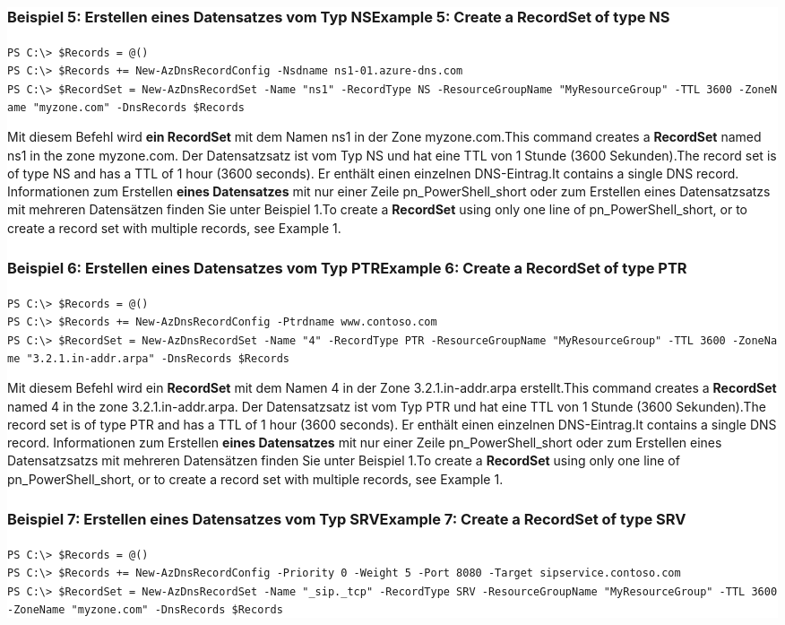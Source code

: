 ### <span data-ttu-id="0b9d4-138">Beispiel 5: Erstellen eines Datensatzes vom Typ NS</span><span class="sxs-lookup"><span data-stu-id="0b9d4-138">Example 5: Create a RecordSet of type NS</span></span>
```
PS C:\> $Records = @()
PS C:\> $Records += New-AzDnsRecordConfig -Nsdname ns1-01.azure-dns.com
PS C:\> $RecordSet = New-AzDnsRecordSet -Name "ns1" -RecordType NS -ResourceGroupName "MyResourceGroup" -TTL 3600 -ZoneName "myzone.com" -DnsRecords $Records
```

<span data-ttu-id="0b9d4-139">Mit diesem Befehl wird **ein RecordSet** mit dem Namen ns1 in der Zone myzone.com.</span><span class="sxs-lookup"><span data-stu-id="0b9d4-139">This command creates a **RecordSet** named ns1 in the zone myzone.com.</span></span>
<span data-ttu-id="0b9d4-140">Der Datensatzsatz ist vom Typ NS und hat eine TTL von 1 Stunde (3600 Sekunden).</span><span class="sxs-lookup"><span data-stu-id="0b9d4-140">The record set is of type NS and has a TTL of 1 hour (3600 seconds).</span></span>
<span data-ttu-id="0b9d4-141">Er enthält einen einzelnen DNS-Eintrag.</span><span class="sxs-lookup"><span data-stu-id="0b9d4-141">It contains a single DNS record.</span></span>
<span data-ttu-id="0b9d4-142">Informationen zum Erstellen **eines Datensatzes** mit nur einer Zeile pn_PowerShell_short oder zum Erstellen eines Datensatzsatzs mit mehreren Datensätzen finden Sie unter Beispiel 1.</span><span class="sxs-lookup"><span data-stu-id="0b9d4-142">To create a **RecordSet** using only one line of pn_PowerShell_short, or to create a record set with multiple records, see Example 1.</span></span>

### <span data-ttu-id="0b9d4-143">Beispiel 6: Erstellen eines Datensatzes vom Typ PTR</span><span class="sxs-lookup"><span data-stu-id="0b9d4-143">Example 6: Create a RecordSet of type PTR</span></span>
```
PS C:\> $Records = @()
PS C:\> $Records += New-AzDnsRecordConfig -Ptrdname www.contoso.com
PS C:\> $RecordSet = New-AzDnsRecordSet -Name "4" -RecordType PTR -ResourceGroupName "MyResourceGroup" -TTL 3600 -ZoneName "3.2.1.in-addr.arpa" -DnsRecords $Records
```

<span data-ttu-id="0b9d4-144">Mit diesem Befehl wird ein **RecordSet** mit dem Namen 4 in der Zone 3.2.1.in-addr.arpa erstellt.</span><span class="sxs-lookup"><span data-stu-id="0b9d4-144">This command creates a **RecordSet** named 4 in the zone 3.2.1.in-addr.arpa.</span></span>
<span data-ttu-id="0b9d4-145">Der Datensatzsatz ist vom Typ PTR und hat eine TTL von 1 Stunde (3600 Sekunden).</span><span class="sxs-lookup"><span data-stu-id="0b9d4-145">The record set is of type PTR and has a TTL of 1 hour (3600 seconds).</span></span>
<span data-ttu-id="0b9d4-146">Er enthält einen einzelnen DNS-Eintrag.</span><span class="sxs-lookup"><span data-stu-id="0b9d4-146">It contains a single DNS record.</span></span>
<span data-ttu-id="0b9d4-147">Informationen zum Erstellen **eines Datensatzes** mit nur einer Zeile pn_PowerShell_short oder zum Erstellen eines Datensatzsatzs mit mehreren Datensätzen finden Sie unter Beispiel 1.</span><span class="sxs-lookup"><span data-stu-id="0b9d4-147">To create a **RecordSet** using only one line of pn_PowerShell_short, or to create a record set with multiple records, see Example 1.</span></span>

### <span data-ttu-id="0b9d4-148">Beispiel 7: Erstellen eines Datensatzes vom Typ SRV</span><span class="sxs-lookup"><span data-stu-id="0b9d4-148">Example 7: Create a RecordSet of type SRV</span></span>
```
PS C:\> $Records = @()
PS C:\> $Records += New-AzDnsRecordConfig -Priority 0 -Weight 5 -Port 8080 -Target sipservice.contoso.com
PS C:\> $RecordSet = New-AzDnsRecordSet -Name "_sip._tcp" -RecordType SRV -ResourceGroupName "MyResourceGroup" -TTL 3600 -ZoneName "myzone.com" -DnsRecords $Records
```
